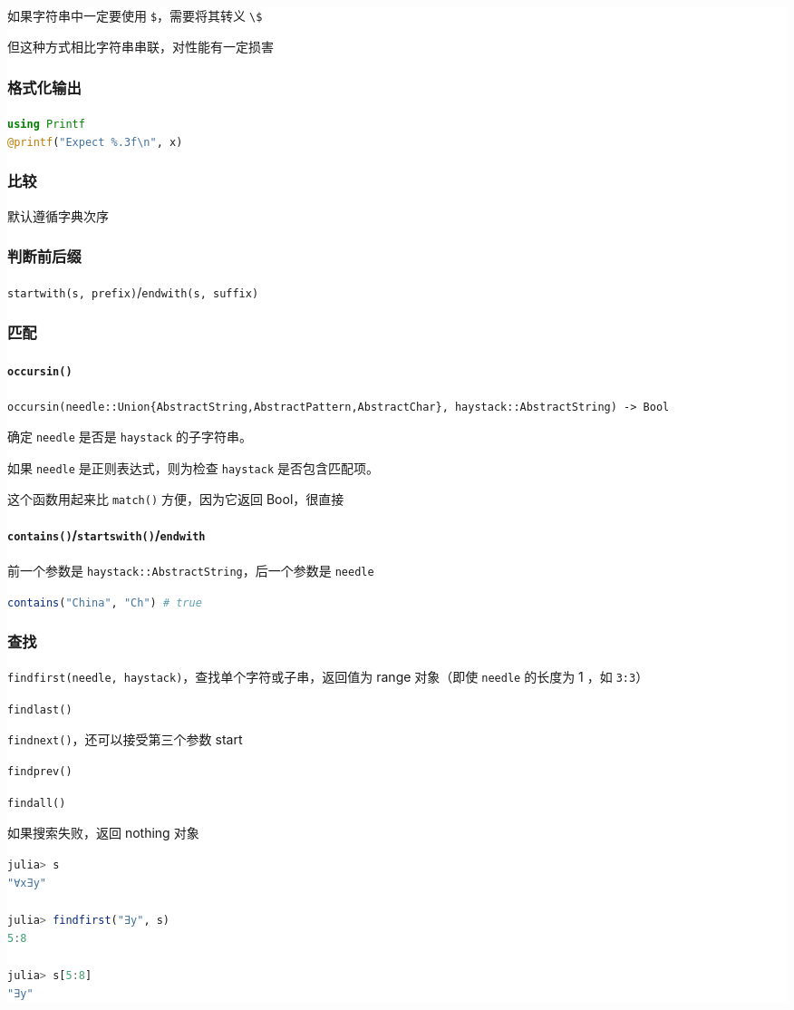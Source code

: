 如果字符串中一定要使用 `$`，需要将其转义 `\$`



但这种方式相比字符串串联，对性能有一定损害

### 格式化输出

```julia
using Printf
@printf("Expect %.3f\n", x)
```



### 比较

默认遵循字典次序

### 判断前后缀

`startwith(s, prefix)`/`endwith(s, suffix)`

### 匹配

#### `occursin()`

`occursin(needle::Union{AbstractString,AbstractPattern,AbstractChar}, haystack::AbstractString) -> Bool`

确定 `needle` 是否是 `haystack` 的子字符串。

如果 `needle` 是正则表达式，则为检查 `haystack` 是否包含匹配项。

这个函数用起来比 `match()` 方便，因为它返回 Bool，很直接

#### `contains()`/`startswith()`/`endwith`

前一个参数是 `haystack::AbstractString`，后一个参数是 `needle`

```julia
contains("China", "Ch") # true
```

### 查找

`findfirst(needle, haystack)`，查找单个字符或子串，返回值为 range 对象（即使 `needle` 的长度为 1 ，如 `3:3`）

`findlast()`

`findnext()`，还可以接受第三个参数 start

`findprev()`

`findall()`

如果搜索失败，返回 nothing 对象

```julia
julia> s
"∀x∃y"

julia> findfirst("∃y", s)
5:8

julia> s[5:8]
"∃y"
```
